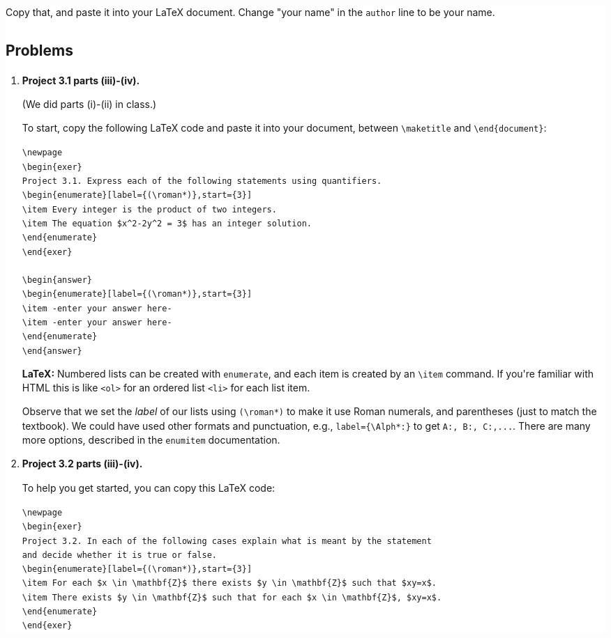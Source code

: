 Copy that, and paste it into your LaTeX document.
Change "your name" in the `author` line to be your name.



## Problems



1.  **Project 3.1 parts (iii)-(iv).**
    
    (We did parts (i)-(ii) in class.)
    
    To start, copy the following LaTeX code and paste it into your document,
    between `\maketitle` and `\end{document}`:
    
    ```
    \newpage
    \begin{exer}
    Project 3.1. Express each of the following statements using quantifiers.
    \begin{enumerate}[label={(\roman*)},start={3}]
    \item Every integer is the product of two integers.
    \item The equation $x^2-2y^2 = 3$ has an integer solution.
    \end{enumerate}
    \end{exer}

    \begin{answer}
    \begin{enumerate}[label={(\roman*)},start={3}]
    \item -enter your answer here-
    \item -enter your answer here-
    \end{enumerate}
    \end{answer}
    ```
    
    **LaTeX:** Numbered lists can be created with `enumerate`,
    and each item is created by an `\item` command.
    If you're familiar with HTML this is like `<ol>` for an ordered list
    `<li>` for each list item.
    
    Observe that we set the *label* of our lists using `(\roman*)` to make it use Roman numerals,
    and parentheses (just to match the textbook).
    We could have used other formats and punctuation, e.g., `label={\Alph*:}` to get `A:, B:, C:,...`.
    There are many more options, described in the `enumitem` documentation.

2.  **Project 3.2 parts (iii)-(iv).**
    
    To help you get started, you can copy this LaTeX code:
    ```
    \newpage
    \begin{exer}
    Project 3.2. In each of the following cases explain what is meant by the statement
    and decide whether it is true or false.
    \begin{enumerate}[label={(\roman*)},start={3}]
    \item For each $x \in \mathbf{Z}$ there exists $y \in \mathbf{Z}$ such that $xy=x$.
    \item There exists $y \in \mathbf{Z}$ such that for each $x \in \mathbf{Z}$, $xy=x$.
    \end{enumerate}
    \end{exer}
